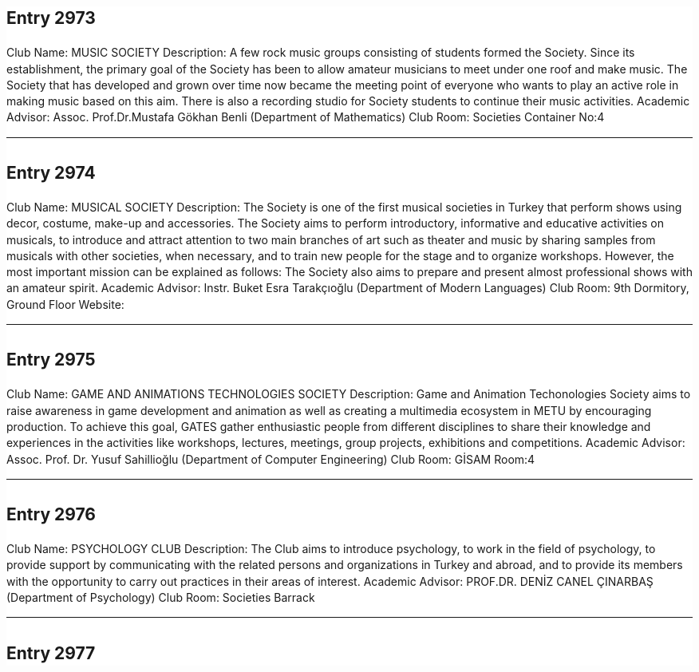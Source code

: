 
## Entry 2973

Club Name: MUSIC SOCIETY
Description: A few rock music groups consisting of students formed the Society. Since its establishment, the primary goal of the Society has been to allow amateur musicians to meet under one roof and make music. The Society that has developed and grown over time now became the meeting point of everyone who wants to play an active role in making music based on this aim. There is also a recording studio for Society students to continue their music activities. Academic Advisor: Assoc. Prof.Dr.Mustafa Gökhan Benli (Department of Mathematics) Club Room: Societies Container No:4 

---

## Entry 2974

Club Name: MUSICAL SOCIETY
Description: The Society is one of the first musical societies in Turkey that perform shows using decor, costume, make-up and accessories. The Society aims to perform introductory, informative and educative activities on musicals, to introduce and attract attention to two main branches of art such as theater and music by sharing samples from musicals with other societies, when necessary, and to train new people for the stage and to organize workshops. However, the most important mission can be explained as follows: The Society also aims to prepare and present almost professional shows with an amateur spirit. Academic Advisor: Instr. Buket Esra Tarakçıoğlu (Department of Modern Languages) Club Room: 9th Dormitory, Ground Floor Website: 

---

## Entry 2975

Club Name: GAME AND ANIMATIONS TECHNOLOGIES SOCIETY
Description: Game and Animation Techonologies Society aims to raise awareness in game development and animation as well as creating a multimedia ecosystem in METU by encouraging production. To achieve this goal, GATES gather enthusiastic people from different disciplines to share their knowledge and experiences in the activities like workshops, lectures, meetings, group projects, exhibitions and competitions. Academic Advisor: Assoc. Prof. Dr. Yusuf Sahillioğlu (Department of Computer Engineering) Club Room: GİSAM Room:4 

---

## Entry 2976

Club Name: PSYCHOLOGY CLUB
Description: The Club aims to introduce psychology, to work in the field of psychology, to provide support by communicating with the related persons and organizations in Turkey and abroad, and to provide its members with the opportunity to carry out practices in their areas of interest. Academic Advisor: PROF.DR. DENİZ CANEL ÇINARBAŞ (Department of Psychology) Club Room: Societies Barrack 

---

## Entry 2977
